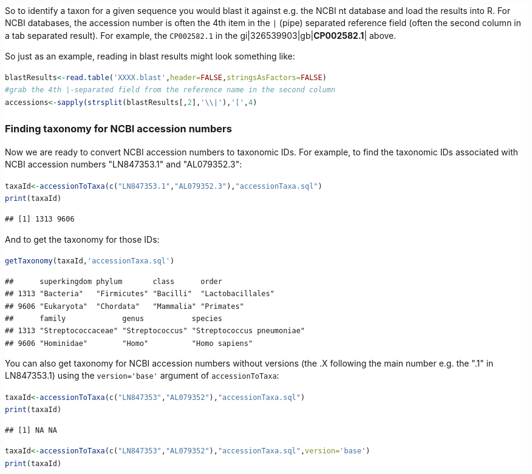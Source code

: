 So to identify a taxon for a given sequence you would blast it against e.g. the NCBI nt database and load the results into R. For NCBI databases, the accession number is often the 4th item in the `|` (pipe) separated reference field (often the second column in a tab separated result). For example, the `CP002582.1` in the gi|326539903|gb|**CP002582.1**| above.

So just as an example, reading in blast results might look something like:


```r
blastResults<-read.table('XXXX.blast',header=FALSE,stringsAsFactors=FALSE)
#grab the 4th |-separated field from the reference name in the second column
accessions<-sapply(strsplit(blastResults[,2],'\\|'),'[',4)
```


### Finding taxonomy for NCBI accession numbers

Now we are ready to convert NCBI accession numbers to taxonomic IDs. For example, to find the taxonomic IDs associated with NCBI accession numbers "LN847353.1" and "AL079352.3":


```r
taxaId<-accessionToTaxa(c("LN847353.1","AL079352.3"),"accessionTaxa.sql")
print(taxaId)
```

```
## [1] 1313 9606
```

And to get the taxonomy for those IDs:


```r
getTaxonomy(taxaId,'accessionTaxa.sql')
```

```
##      superkingdom phylum       class      order            
## 1313 "Bacteria"   "Firmicutes" "Bacilli"  "Lactobacillales"
## 9606 "Eukaryota"  "Chordata"   "Mammalia" "Primates"       
##      family             genus           species                   
## 1313 "Streptococcaceae" "Streptococcus" "Streptococcus pneumoniae"
## 9606 "Hominidae"        "Homo"          "Homo sapiens"
```

You can also get taxonomy for NCBI accession numbers without versions (the .X following the main number e.g. the ".1" in LN847353.1) using the `version='base'` argument of `accessionToTaxa`:



```r
taxaId<-accessionToTaxa(c("LN847353","AL079352"),"accessionTaxa.sql")
print(taxaId)
```

```
## [1] NA NA
```



```r
taxaId<-accessionToTaxa(c("LN847353","AL079352"),"accessionTaxa.sql",version='base')
print(taxaId)
```
